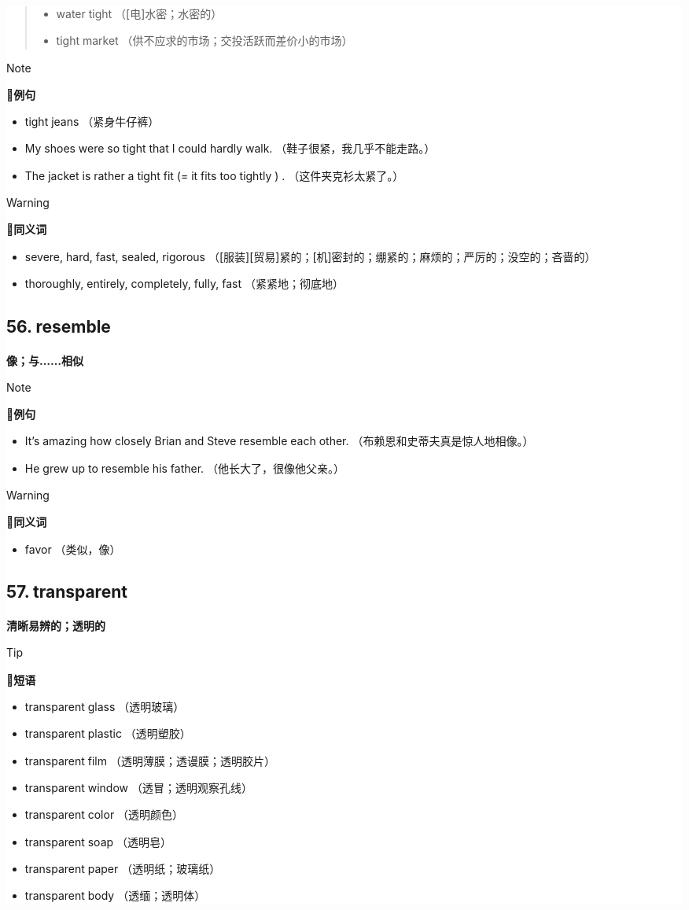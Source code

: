 >
> - water tight （[电]水密；水密的）
>
> - tight market （供不应求的市场；交投活跃而差价小的市场）
>

> [!NOTE]
> **🎤例句**
> - tight jeans （紧身牛仔裤）
>
> - My shoes were so tight that I could hardly walk. （鞋子很紧，我几乎不能走路。）
>
> - The jacket is rather a tight fit (= it fits too tightly ) . （这件夹克衫太紧了。）
>

> [!WARNING]
> **🤔同义词**
> - severe, hard, fast, sealed, rigorous （[服装][贸易]紧的；[机]密封的；绷紧的；麻烦的；严厉的；没空的；吝啬的）
>
> - thoroughly, entirely, completely, fully, fast （紧紧地；彻底地）
>

## 56. resemble

**像；与……相似**

> [!NOTE]
> **🎤例句**
> - It’s amazing how closely Brian and Steve resemble each other. （布赖恩和史蒂夫真是惊人地相像。）
>
> - He grew up to resemble his father. （他长大了，很像他父亲。）
>

> [!WARNING]
> **🤔同义词**
> - favor （类似，像）
>

## 57. transparent

**清晰易辨的；透明的**

> [!TIP]
> **🤩短语**
> - transparent glass （透明玻璃）
>
> - transparent plastic （透明塑胶）
>
> - transparent film （透明薄膜；透谩膜；透明胶片）
>
> - transparent window （透冒；透明观察孔线）
>
> - transparent color （透明颜色）
>
> - transparent soap （透明皂）
>
> - transparent paper （透明纸；玻璃纸）
>
> - transparent body （透缅；透明体）
>
